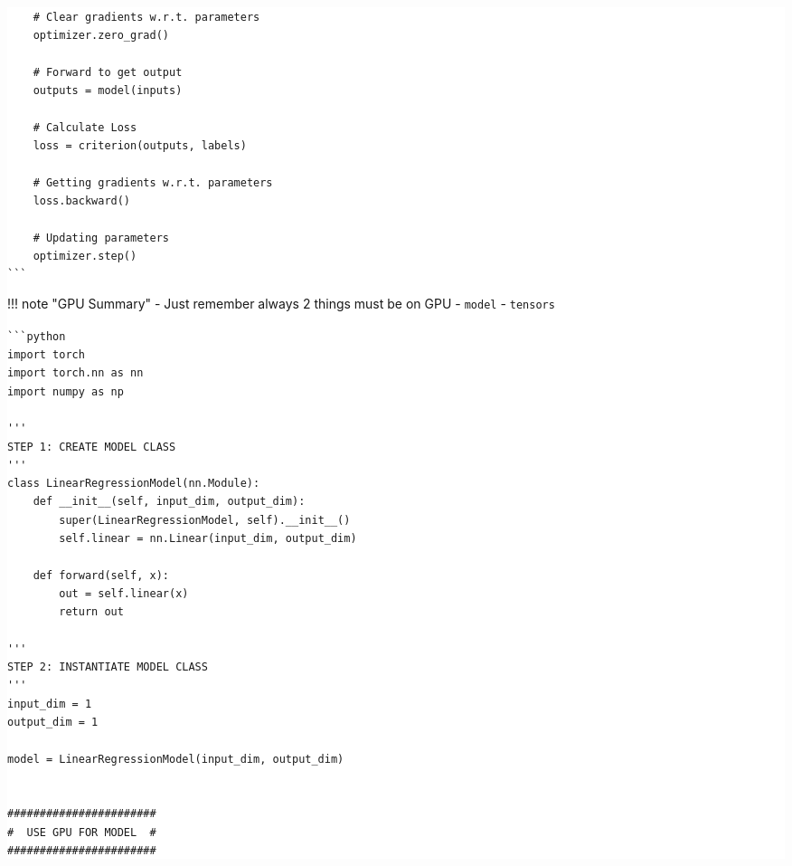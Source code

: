         # Clear gradients w.r.t. parameters
        optimizer.zero_grad() 
        
        # Forward to get output
        outputs = model(inputs)
        
        # Calculate Loss
        loss = criterion(outputs, labels)
        
        # Getting gradients w.r.t. parameters
        loss.backward()
        
        # Updating parameters
        optimizer.step()
    ```

!!! note "GPU Summary"
    - Just remember always 2 things must be on GPU
        - `model`
        - `tensors`


    ```python
    import torch
    import torch.nn as nn
    import numpy as np
    
    '''
    STEP 1: CREATE MODEL CLASS
    '''
    class LinearRegressionModel(nn.Module):
        def __init__(self, input_dim, output_dim):
            super(LinearRegressionModel, self).__init__()
            self.linear = nn.Linear(input_dim, output_dim)  
        
        def forward(self, x):
            out = self.linear(x)
            return out
    
    '''
    STEP 2: INSTANTIATE MODEL CLASS
    '''
    input_dim = 1
    output_dim = 1
    
    model = LinearRegressionModel(input_dim, output_dim)
    
    
    #######################
    #  USE GPU FOR MODEL  #
    #######################
    